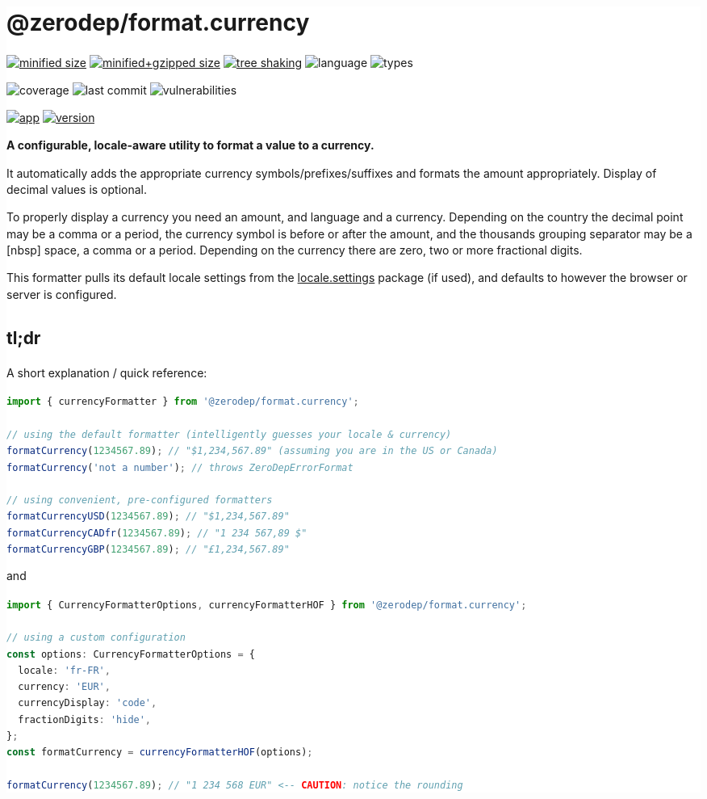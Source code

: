 # @zerodep/format.currency

[![minified size](https://img.shields.io/bundlephobia/min/@zerodep/format.currency?style=flat-square&color=blue)](https://bundlephobia.com/package/@zerodep/format.currency) [![minified+gzipped size](https://img.shields.io/bundlephobia/minzip/@zerodep/format.currency?style=flat-square&color=blue)](https://bundlephobia.com/package/@zerodep/format.currency) [![tree shaking](https://img.shields.io/badge/tree%20shaking-supported-blue?style=flat-square)](https://bundlephobia.com/package/@zerodep/format.currency) ![language](https://img.shields.io/github/languages/top/cdepage/zerodep?style=flat-square) ![types](https://badgen.net/npm/types/@zerodep/format.currency?style=flat-square)

![coverage](https://img.shields.io/badge/coverage-100%25-green?style=flat-square) ![last commit](https://img.shields.io/github/last-commit/cdepage/zerodep?style=flat-square) ![vulnerabilities](https://img.shields.io/snyk/vulnerabilities/npm/@zerodep/format.currency?style=flat-square)

[![app](https://img.shields.io/badge/app-%40zerodep-orange?style=flat-square)](https://www.npmjs.com/package/@zerodep/app) [![version](https://img.shields.io/npm/v/@zerodep/format.currency?style=flat-square&color=orange)](https://www.npmjs.com/package/@zerodep/format.currency)

**A configurable, locale-aware utility to format a value to a currency.**

It automatically adds the appropriate currency symbols/prefixes/suffixes and formats the amount appropriately. Display of decimal values is optional.

To properly display a currency you need an amount, and language and a currency. Depending on the country the decimal point may be a comma or a period, the currency symbol is before or after the amount, and the thousands grouping separator may be a [nbsp] space, a comma or a period. Depending on the currency there are zero, two or more fractional digits.

This formatter pulls its default locale settings from the [locale.settings](https://www.npmjs.com/package/@zerodep/locale/settings) package (if used), and defaults to however the browser or server is configured.

## tl;dr

A short explanation / quick reference:

```typescript
import { currencyFormatter } from '@zerodep/format.currency';

// using the default formatter (intelligently guesses your locale & currency)
formatCurrency(1234567.89); // "$1,234,567.89" (assuming you are in the US or Canada)
formatCurrency('not a number'); // throws ZeroDepErrorFormat

// using convenient, pre-configured formatters
formatCurrencyUSD(1234567.89); // "$1,234,567.89"
formatCurrencyCADfr(1234567.89); // "1 234 567,89 $"
formatCurrencyGBP(1234567.89); // "£1,234,567.89"
```

and

```typescript
import { CurrencyFormatterOptions, currencyFormatterHOF } from '@zerodep/format.currency';

// using a custom configuration
const options: CurrencyFormatterOptions = {
  locale: 'fr-FR',
  currency: 'EUR',
  currencyDisplay: 'code',
  fractionDigits: 'hide',
};
const formatCurrency = currencyFormatterHOF(options);

formatCurrency(1234567.89); // "1 234 568 EUR" <-- CAUTION: notice the rounding
```
